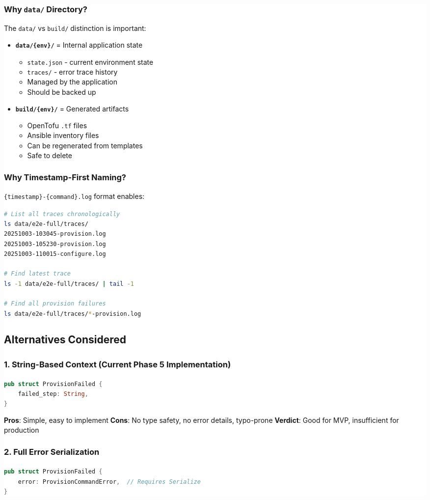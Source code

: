 ### Why `data/` Directory?

The `data/` vs `build/` distinction is important:

- **`data/{env}/`** = Internal application state

  - `state.json` - current environment state
  - `traces/` - error trace history
  - Managed by the application
  - Should be backed up

- **`build/{env}/`** = Generated artifacts
  - OpenTofu `.tf` files
  - Ansible inventory files
  - Can be regenerated from templates
  - Safe to delete

### Why Timestamp-First Naming?

`{timestamp}-{command}.log` format enables:

```bash
# List all traces chronologically
ls data/e2e-full/traces/
20251003-103045-provision.log
20251003-105230-provision.log
20251003-110015-configure.log

# Find latest trace
ls -1 data/e2e-full/traces/ | tail -1

# Find all provision failures
ls data/e2e-full/traces/*-provision.log
```

## Alternatives Considered

### 1. String-Based Context (Current Phase 5 Implementation)

```rust
pub struct ProvisionFailed {
    failed_step: String,
}
```

**Pros**: Simple, easy to implement
**Cons**: No type safety, no error details, typo-prone
**Verdict**: Good for MVP, insufficient for production

### 2. Full Error Serialization

```rust
pub struct ProvisionFailed {
    error: ProvisionCommandError,  // Requires Serialize
}
```
